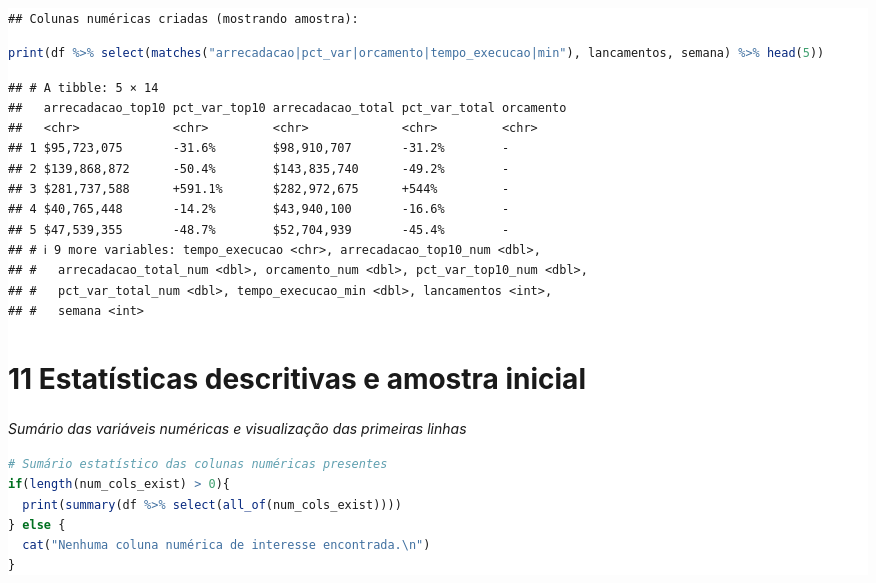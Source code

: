     ## Colunas numéricas criadas (mostrando amostra):

``` r
print(df %>% select(matches("arrecadacao|pct_var|orcamento|tempo_execucao|min"), lancamentos, semana) %>% head(5))
```

    ## # A tibble: 5 × 14
    ##   arrecadacao_top10 pct_var_top10 arrecadacao_total pct_var_total orcamento
    ##   <chr>             <chr>         <chr>             <chr>         <chr>    
    ## 1 $95,723,075       -31.6%        $98,910,707       -31.2%        -        
    ## 2 $139,868,872      -50.4%        $143,835,740      -49.2%        -        
    ## 3 $281,737,588      +591.1%       $282,972,675      +544%         -        
    ## 4 $40,765,448       -14.2%        $43,940,100       -16.6%        -        
    ## 5 $47,539,355       -48.7%        $52,704,939       -45.4%        -        
    ## # ℹ 9 more variables: tempo_execucao <chr>, arrecadacao_top10_num <dbl>,
    ## #   arrecadacao_total_num <dbl>, orcamento_num <dbl>, pct_var_top10_num <dbl>,
    ## #   pct_var_total_num <dbl>, tempo_execucao_min <dbl>, lancamentos <int>,
    ## #   semana <int>

# 11 Estatísticas descritivas e amostra inicial

*Sumário das variáveis numéricas e visualização das primeiras linhas*

``` r
# Sumário estatístico das colunas numéricas presentes
if(length(num_cols_exist) > 0){
  print(summary(df %>% select(all_of(num_cols_exist))))
} else {
  cat("Nenhuma coluna numérica de interesse encontrada.\n")
}
```
